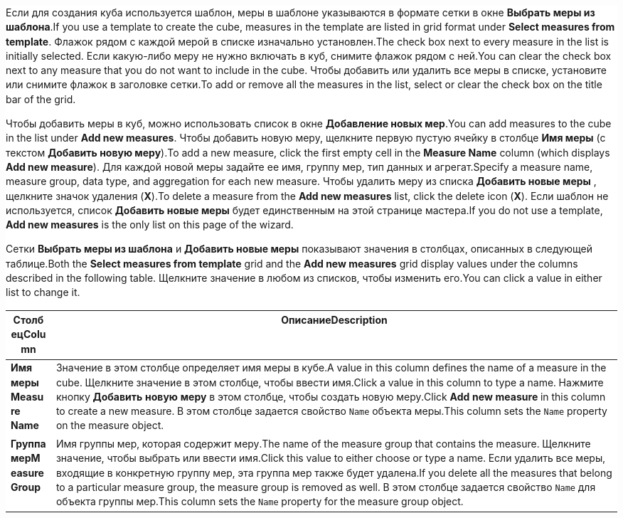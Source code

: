  <span data-ttu-id="622c9-125">Если для создания куба используется шаблон, меры в шаблоне указываются в формате сетки в окне **Выбрать меры из шаблона**.</span><span class="sxs-lookup"><span data-stu-id="622c9-125">If you use a template to create the cube, measures in the template are listed in grid format under **Select measures from template**.</span></span> <span data-ttu-id="622c9-126">Флажок рядом с каждой мерой в списке изначально установлен.</span><span class="sxs-lookup"><span data-stu-id="622c9-126">The check box next to every measure in the list is initially selected.</span></span> <span data-ttu-id="622c9-127">Если какую-либо меру не нужно включать в куб, снимите флажок рядом с ней.</span><span class="sxs-lookup"><span data-stu-id="622c9-127">You can clear the check box next to any measure that you do not want to include in the cube.</span></span> <span data-ttu-id="622c9-128">Чтобы добавить или удалить все меры в списке, установите или снимите флажок в заголовке сетки.</span><span class="sxs-lookup"><span data-stu-id="622c9-128">To add or remove all the measures in the list, select or clear the check box on the title bar of the grid.</span></span>  
  
 <span data-ttu-id="622c9-129">Чтобы добавить меры в куб, можно использовать список в окне **Добавление новых мер**.</span><span class="sxs-lookup"><span data-stu-id="622c9-129">You can add measures to the cube in the list under **Add new measures**.</span></span> <span data-ttu-id="622c9-130">Чтобы добавить новую меру, щелкните первую пустую ячейку в столбце **Имя меры** (с текстом **Добавить новую меру**).</span><span class="sxs-lookup"><span data-stu-id="622c9-130">To add a new measure, click the first empty cell in the **Measure Name** column (which displays **Add new measure**).</span></span> <span data-ttu-id="622c9-131">Для каждой новой меры задайте ее имя, группу мер, тип данных и агрегат.</span><span class="sxs-lookup"><span data-stu-id="622c9-131">Specify a measure name, measure group, data type, and aggregation for each new measure.</span></span> <span data-ttu-id="622c9-132">Чтобы удалить меру из списка **Добавить новые меры** , щелкните значок удаления (**X**).</span><span class="sxs-lookup"><span data-stu-id="622c9-132">To delete a measure from the **Add new measures** list, click the delete icon (**X**).</span></span> <span data-ttu-id="622c9-133">Если шаблон не используется, список **Добавить новые меры** будет единственным на этой странице мастера.</span><span class="sxs-lookup"><span data-stu-id="622c9-133">If you do not use a template, **Add new measures** is the only list on this page of the wizard.</span></span>  
  
 <span data-ttu-id="622c9-134">Сетки **Выбрать меры из шаблона** и **Добавить новые меры** показывают значения в столбцах, описанных в следующей таблице.</span><span class="sxs-lookup"><span data-stu-id="622c9-134">Both the **Select measures from template** grid and the **Add new measures** grid display values under the columns described in the following table.</span></span> <span data-ttu-id="622c9-135">Щелкните значение в любом из списков, чтобы изменить его.</span><span class="sxs-lookup"><span data-stu-id="622c9-135">You can click a value in either list to change it.</span></span>  
  
|<span data-ttu-id="622c9-136">Столбец</span><span class="sxs-lookup"><span data-stu-id="622c9-136">Column</span></span>|<span data-ttu-id="622c9-137">Описание</span><span class="sxs-lookup"><span data-stu-id="622c9-137">Description</span></span>|  
|------------|-----------------|  
|<span data-ttu-id="622c9-138">**Имя меры**</span><span class="sxs-lookup"><span data-stu-id="622c9-138">**Measure Name**</span></span>|<span data-ttu-id="622c9-139">Значение в этом столбце определяет имя меры в кубе.</span><span class="sxs-lookup"><span data-stu-id="622c9-139">A value in this column defines the name of a measure in the cube.</span></span> <span data-ttu-id="622c9-140">Щелкните значение в этом столбце, чтобы ввести имя.</span><span class="sxs-lookup"><span data-stu-id="622c9-140">Click a value in this column to type a name.</span></span> <span data-ttu-id="622c9-141">Нажмите кнопку **Добавить новую меру** в этом столбце, чтобы создать новую меру.</span><span class="sxs-lookup"><span data-stu-id="622c9-141">Click **Add new measure** in this column to create a new measure.</span></span> <span data-ttu-id="622c9-142">В этом столбце задается свойство `Name` объекта меры.</span><span class="sxs-lookup"><span data-stu-id="622c9-142">This column sets the `Name` property on the measure object.</span></span>|  
|<span data-ttu-id="622c9-143">**Группа мер**</span><span class="sxs-lookup"><span data-stu-id="622c9-143">**Measure Group**</span></span>|<span data-ttu-id="622c9-144">Имя группы мер, которая содержит меру.</span><span class="sxs-lookup"><span data-stu-id="622c9-144">The name of the measure group that contains the measure.</span></span> <span data-ttu-id="622c9-145">Щелкните значение, чтобы выбрать или ввести имя.</span><span class="sxs-lookup"><span data-stu-id="622c9-145">Click this value to either choose or type a name.</span></span> <span data-ttu-id="622c9-146">Если удалить все меры, входящие в конкретную группу мер, эта группа мер также будет удалена.</span><span class="sxs-lookup"><span data-stu-id="622c9-146">If you delete all the measures that belong to a particular measure group, the measure group is removed as well.</span></span> <span data-ttu-id="622c9-147">В этом столбце задается свойство `Name` для объекта группы мер.</span><span class="sxs-lookup"><span data-stu-id="622c9-147">This column sets the `Name` property for the measure group object.</span></span>|  